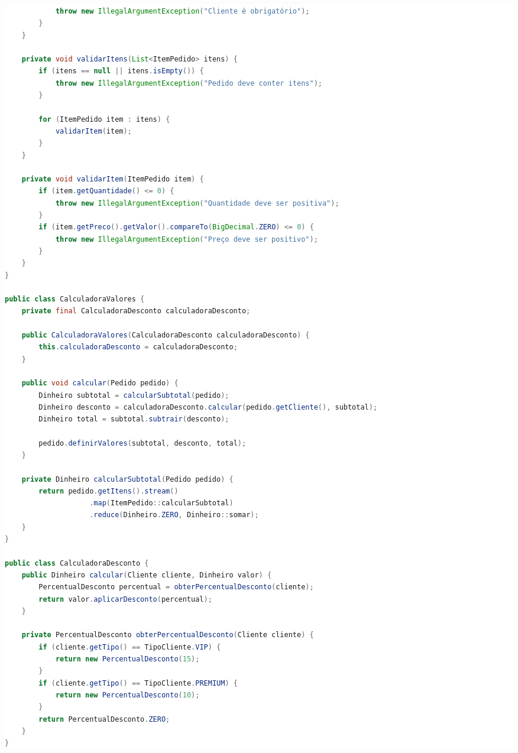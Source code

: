 ```java
            throw new IllegalArgumentException("Cliente é obrigatório");
        }
    }
    
    private void validarItens(List<ItemPedido> itens) {
        if (itens == null || itens.isEmpty()) {
            throw new IllegalArgumentException("Pedido deve conter itens");
        }
        
        for (ItemPedido item : itens) {
            validarItem(item);
        }
    }
    
    private void validarItem(ItemPedido item) {
        if (item.getQuantidade() <= 0) {
            throw new IllegalArgumentException("Quantidade deve ser positiva");
        }
        if (item.getPreco().getValor().compareTo(BigDecimal.ZERO) <= 0) {
            throw new IllegalArgumentException("Preço deve ser positivo");
        }
    }
}

public class CalculadoraValores {
    private final CalculadoraDesconto calculadoraDesconto;
    
    public CalculadoraValores(CalculadoraDesconto calculadoraDesconto) {
        this.calculadoraDesconto = calculadoraDesconto;
    }
    
    public void calcular(Pedido pedido) {
        Dinheiro subtotal = calcularSubtotal(pedido);
        Dinheiro desconto = calculadoraDesconto.calcular(pedido.getCliente(), subtotal);
        Dinheiro total = subtotal.subtrair(desconto);
        
        pedido.definirValores(subtotal, desconto, total);
    }
    
    private Dinheiro calcularSubtotal(Pedido pedido) {
        return pedido.getItens().stream()
                    .map(ItemPedido::calcularSubtotal)
                    .reduce(Dinheiro.ZERO, Dinheiro::somar);
    }
}

public class CalculadoraDesconto {
    public Dinheiro calcular(Cliente cliente, Dinheiro valor) {
        PercentualDesconto percentual = obterPercentualDesconto(cliente);
        return valor.aplicarDesconto(percentual);
    }
    
    private PercentualDesconto obterPercentualDesconto(Cliente cliente) {
        if (cliente.getTipo() == TipoCliente.VIP) {
            return new PercentualDesconto(15);
        }
        if (cliente.getTipo() == TipoCliente.PREMIUM) {
            return new PercentualDesconto(10);
        }
        return PercentualDesconto.ZERO;
    }
}

```